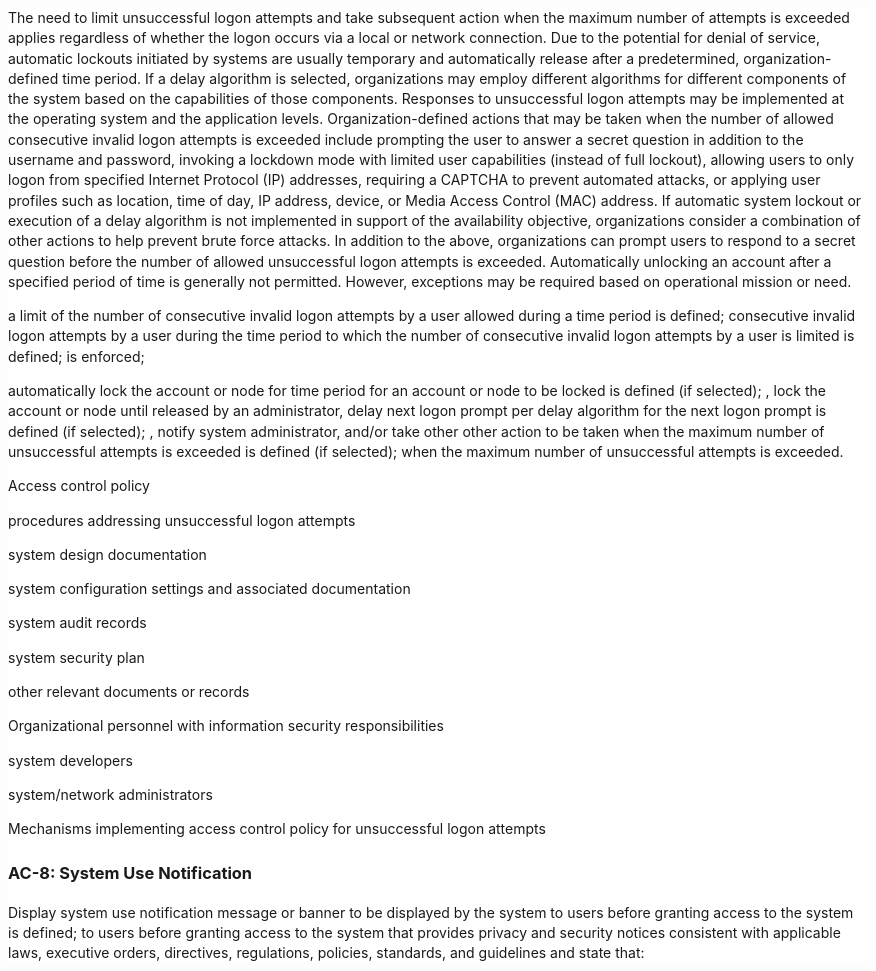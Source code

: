 The need to limit unsuccessful logon attempts and take subsequent action when the maximum number of attempts is exceeded applies regardless of whether the logon occurs via a local or network connection. Due to the potential for denial of service, automatic lockouts initiated by systems are usually temporary and automatically release after a predetermined, organization-defined time period. If a delay algorithm is selected, organizations may employ different algorithms for different components of the system based on the capabilities of those components. Responses to unsuccessful logon attempts may be implemented at the operating system and the application levels. Organization-defined actions that may be taken when the number of allowed consecutive invalid logon attempts is exceeded include prompting the user to answer a secret question in addition to the username and password, invoking a lockdown mode with limited user capabilities (instead of full lockout), allowing users to only logon from specified Internet Protocol (IP) addresses, requiring a CAPTCHA to prevent automated attacks, or applying user profiles such as location, time of day, IP address, device, or Media Access Control (MAC) address. If automatic system lockout or execution of a delay algorithm is not implemented in support of the availability objective, organizations consider a combination of other actions to help prevent brute force attacks. In addition to the above, organizations can prompt users to respond to a secret question before the number of allowed unsuccessful logon attempts is exceeded. Automatically unlocking an account after a specified period of time is generally not permitted. However, exceptions may be required based on operational mission or need.

a limit of the number of consecutive invalid logon attempts by a user allowed during a time period is defined; consecutive invalid logon attempts by a user during the time period to which the number of consecutive invalid logon attempts by a user is limited is defined; is enforced;

automatically lock the account or node for time period for an account or node to be locked is defined (if selected); , lock the account or node until released by an administrator, delay next logon prompt per delay algorithm for the next logon prompt is defined (if selected); , notify system administrator, and/or take other other action to be taken when the maximum number of unsuccessful attempts is exceeded is defined (if selected); when the maximum number of unsuccessful attempts is exceeded.

Access control policy

procedures addressing unsuccessful logon attempts

system design documentation

system configuration settings and associated documentation

system audit records

system security plan

other relevant documents or records

Organizational personnel with information security responsibilities

system developers

system/network administrators

Mechanisms implementing access control policy for unsuccessful logon attempts

### AC-8: System Use Notification

Display system use notification message or banner to be displayed by the system to users before granting access to the system is defined; to users before granting access to the system that provides privacy and security notices consistent with applicable laws, executive orders, directives, regulations, policies, standards, and guidelines and state that:
